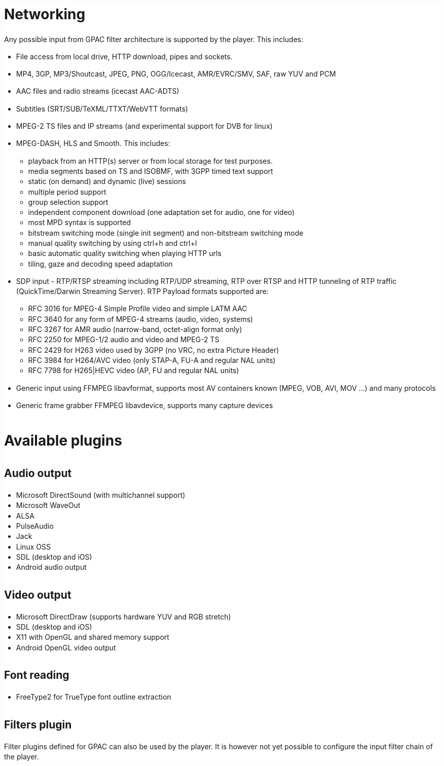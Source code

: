# Networking
Any possible input from GPAC filter architecture is supported by the player. This includes:
- File access from local drive, HTTP download, pipes and sockets.
- MP4, 3GP, MP3/Shoutcast, JPEG, PNG, OGG/Icecast, AMR/EVRC/SMV, SAF, raw YUV and PCM
- AAC files and radio streams (icecast AAC-ADTS)
- Subtitles (SRT/SUB/TeXML/TTXT/WebVTT formats)
- MPEG-2 TS files and IP streams (and  experimental support for DVB for linux)
- MPEG-DASH, HLS and Smooth. This includes:
  - playback from an HTTP(s) server or from local storage for test purposes.
  - media segments based on TS and ISOBMF, with 3GPP timed text support
  - static (on demand) and dynamic (live) sessions
  - multiple period support
  - group selection support
  - independent component download (one adaptation set for audio, one for video)
  - most MPD syntax is supported
  - bitstream switching mode (single init segment) and non-bitstream switching mode
  - manual quality switching by using ctrl+h and ctrl+l
  - basic automatic quality switching when playing HTTP urls
  - tiling, gaze and decoding speed adaptation
 
- SDP input - RTP/RTSP streaming including RTP/UDP streaming, RTP over RTSP and HTTP tunneling of RTP traffic (QuickTime/Darwin Streaming Server). RTP Payload formats supported are:
  - RFC 3016 for MPEG-4 Simple Profile video and simple LATM AAC
  - RFC 3640 for any form of MPEG-4 streams (audio, video, systems)
  - RFC 3267 for AMR audio (narrow-band, octet-align format only)
  - RFC 2250 for MPEG-1/2 audio and video and MPEG-2 TS
  - RFC 2429 for H263 video used by 3GPP (no VRC, no extra Picture Header)
  - RFC 3984 for H264/AVC video (only STAP-A, FU-A and regular NAL units)
  - RFC 7798 for H265|HEVC video (AP, FU and regular NAL units)

 - Generic input using FFMPEG libavformat, supports most AV containers known (MPEG, VOB, AVI, MOV ...) and many protocols
 - Generic frame grabber FFMPEG libavdevice, supports many capture devices
 
# Available plugins
## Audio output
- Microsoft DirectSound (with multichannel support)
- Microsoft WaveOut
- ALSA
- PulseAudio
- Jack
- Linux OSS
- SDL (desktop and iOS)
- Android audio output

## Video output
- Microsoft DirectDraw (supports hardware YUV and RGB stretch)
- SDL (desktop and iOS)
- X11 with OpenGL and shared memory support
- Android OpenGL video output

## Font reading
- FreeType2 for TrueType font outline extraction

## Filters plugin
Filter plugins defined for GPAC can also be used by the player. It is however not yet possible to configure the input filter chain of the player.
